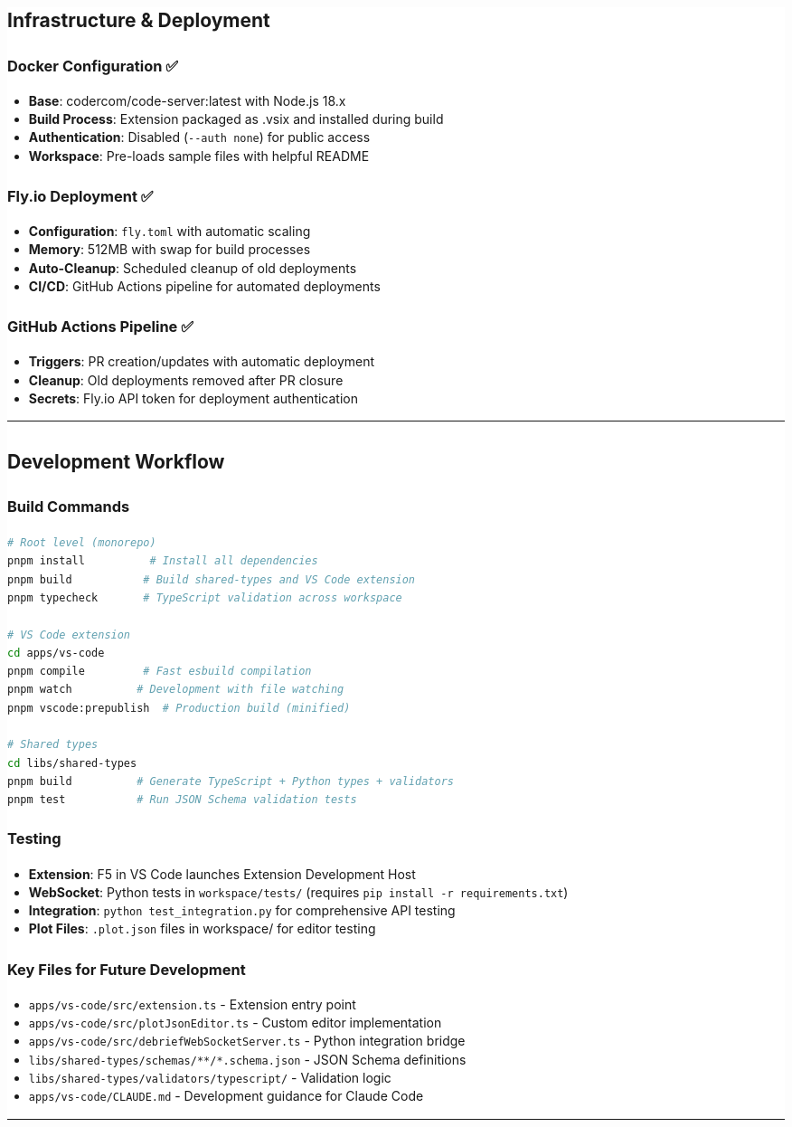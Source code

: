 
## Infrastructure & Deployment

### Docker Configuration ✅
- **Base**: codercom/code-server:latest with Node.js 18.x
- **Build Process**: Extension packaged as .vsix and installed during build
- **Authentication**: Disabled (`--auth none`) for public access
- **Workspace**: Pre-loads sample files with helpful README

### Fly.io Deployment ✅
- **Configuration**: `fly.toml` with automatic scaling
- **Memory**: 512MB with swap for build processes
- **Auto-Cleanup**: Scheduled cleanup of old deployments
- **CI/CD**: GitHub Actions pipeline for automated deployments

### GitHub Actions Pipeline ✅
- **Triggers**: PR creation/updates with automatic deployment
- **Cleanup**: Old deployments removed after PR closure
- **Secrets**: Fly.io API token for deployment authentication

---

## Development Workflow

### Build Commands
```bash
# Root level (monorepo)
pnpm install          # Install all dependencies
pnpm build           # Build shared-types and VS Code extension  
pnpm typecheck       # TypeScript validation across workspace

# VS Code extension
cd apps/vs-code
pnpm compile         # Fast esbuild compilation
pnpm watch          # Development with file watching
pnpm vscode:prepublish  # Production build (minified)

# Shared types
cd libs/shared-types
pnpm build          # Generate TypeScript + Python types + validators
pnpm test           # Run JSON Schema validation tests
```

### Testing
- **Extension**: F5 in VS Code launches Extension Development Host
- **WebSocket**: Python tests in `workspace/tests/` (requires `pip install -r requirements.txt`)
- **Integration**: `python test_integration.py` for comprehensive API testing
- **Plot Files**: `.plot.json` files in workspace/ for editor testing

### Key Files for Future Development
- `apps/vs-code/src/extension.ts` - Extension entry point
- `apps/vs-code/src/plotJsonEditor.ts` - Custom editor implementation
- `apps/vs-code/src/debriefWebSocketServer.ts` - Python integration bridge
- `libs/shared-types/schemas/**/*.schema.json` - JSON Schema definitions
- `libs/shared-types/validators/typescript/` - Validation logic
- `apps/vs-code/CLAUDE.md` - Development guidance for Claude Code

---